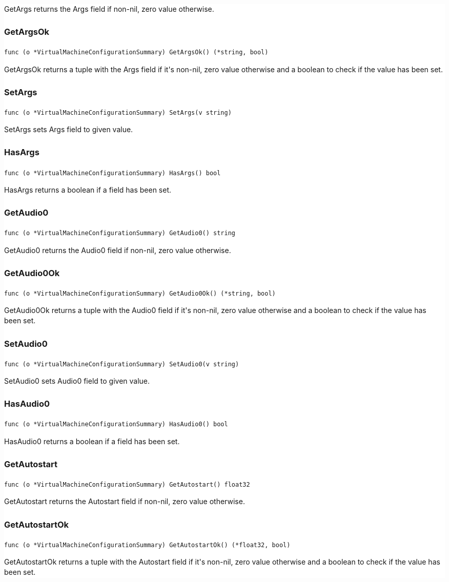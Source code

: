 GetArgs returns the Args field if non-nil, zero value otherwise.

### GetArgsOk

`func (o *VirtualMachineConfigurationSummary) GetArgsOk() (*string, bool)`

GetArgsOk returns a tuple with the Args field if it's non-nil, zero value otherwise
and a boolean to check if the value has been set.

### SetArgs

`func (o *VirtualMachineConfigurationSummary) SetArgs(v string)`

SetArgs sets Args field to given value.

### HasArgs

`func (o *VirtualMachineConfigurationSummary) HasArgs() bool`

HasArgs returns a boolean if a field has been set.

### GetAudio0

`func (o *VirtualMachineConfigurationSummary) GetAudio0() string`

GetAudio0 returns the Audio0 field if non-nil, zero value otherwise.

### GetAudio0Ok

`func (o *VirtualMachineConfigurationSummary) GetAudio0Ok() (*string, bool)`

GetAudio0Ok returns a tuple with the Audio0 field if it's non-nil, zero value otherwise
and a boolean to check if the value has been set.

### SetAudio0

`func (o *VirtualMachineConfigurationSummary) SetAudio0(v string)`

SetAudio0 sets Audio0 field to given value.

### HasAudio0

`func (o *VirtualMachineConfigurationSummary) HasAudio0() bool`

HasAudio0 returns a boolean if a field has been set.

### GetAutostart

`func (o *VirtualMachineConfigurationSummary) GetAutostart() float32`

GetAutostart returns the Autostart field if non-nil, zero value otherwise.

### GetAutostartOk

`func (o *VirtualMachineConfigurationSummary) GetAutostartOk() (*float32, bool)`

GetAutostartOk returns a tuple with the Autostart field if it's non-nil, zero value otherwise
and a boolean to check if the value has been set.
